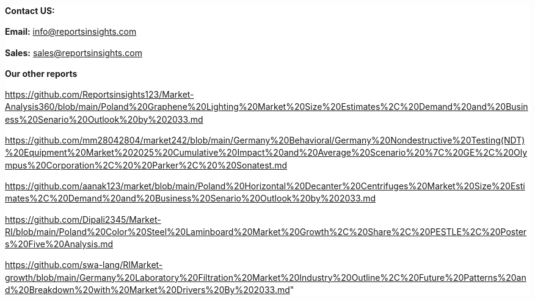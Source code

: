 <strong>Contact US:</strong>

<p class=><b>Email:</b> <a href=mailto:info@reportsinsights.com>info@reportsinsights.com</a></p>
<p class=><b>Sales:</b> <a href=mailto:sales@reportsinsights.com>sales@reportsinsights.com</a></p>

<strong>Our other reports</strong>

<a href=https://github.com/Reportsinsights123/Market-Analysis360/blob/main/Poland%20Graphene%20Lighting%20Market%20Size%20Estimates%2C%20Demand%20and%20Business%20Senario%20Outlook%20by%202033.md>https://github.com/Reportsinsights123/Market-Analysis360/blob/main/Poland%20Graphene%20Lighting%20Market%20Size%20Estimates%2C%20Demand%20and%20Business%20Senario%20Outlook%20by%202033.md</a>

<a href=https://github.com/mm28042804/market242/blob/main/Germany%20Behavioral/Germany%20Nondestructive%20Testing(NDT)%20Equipment%20Market%202025%20Cumulative%20Impact%20and%20Average%20Scenario%20%7C%20GE%2C%20Olympus%20Corporation%2C%20%20Parker%2C%20%20Sonatest.md>https://github.com/mm28042804/market242/blob/main/Germany%20Behavioral/Germany%20Nondestructive%20Testing(NDT)%20Equipment%20Market%202025%20Cumulative%20Impact%20and%20Average%20Scenario%20%7C%20GE%2C%20Olympus%20Corporation%2C%20%20Parker%2C%20%20Sonatest.md</a>

<a href=https://github.com/aanak123/market/blob/main/Poland%20Horizontal%20Decanter%20Centrifuges%20Market%20Size%20Estimates%2C%20Demand%20and%20Business%20Senario%20Outlook%20by%202033.md>https://github.com/aanak123/market/blob/main/Poland%20Horizontal%20Decanter%20Centrifuges%20Market%20Size%20Estimates%2C%20Demand%20and%20Business%20Senario%20Outlook%20by%202033.md</a>

<a href=https://github.com/Dipali2345/Market-RI/blob/main/Poland%20Color%20Steel%20Laminboard%20Market%20Growth%2C%20Share%2C%20PESTLE%2C%20Posters%20Five%20Analysis.md>https://github.com/Dipali2345/Market-RI/blob/main/Poland%20Color%20Steel%20Laminboard%20Market%20Growth%2C%20Share%2C%20PESTLE%2C%20Posters%20Five%20Analysis.md</a>

<a href=https://github.com/swa-lang/RIMarket-growth/blob/main/Germany%20Laboratory%20Filtration%20Market%20Industry%20Outline%2C%20Future%20Patterns%20and%20Breakdown%20with%20Market%20Drivers%20By%202033.md>https://github.com/swa-lang/RIMarket-growth/blob/main/Germany%20Laboratory%20Filtration%20Market%20Industry%20Outline%2C%20Future%20Patterns%20and%20Breakdown%20with%20Market%20Drivers%20By%202033.md</a>"
